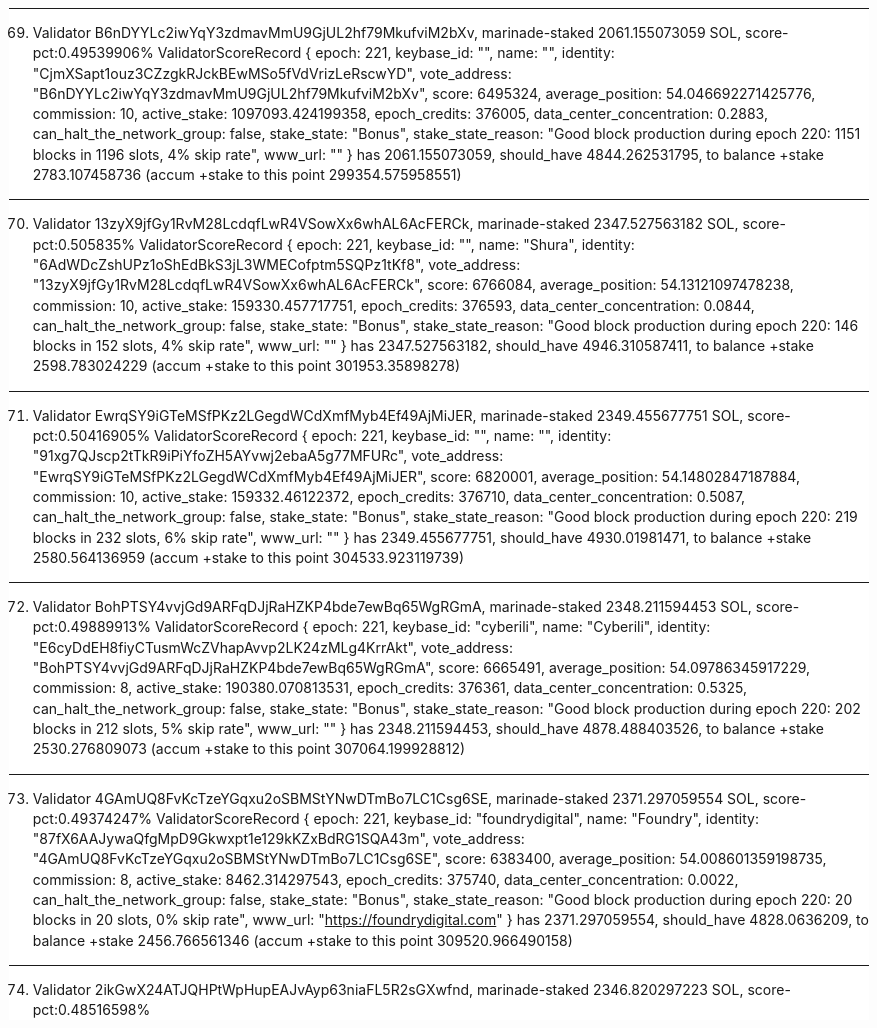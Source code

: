 -------------------------------------------------------------
69) Validator B6nDYYLc2iwYqY3zdmavMmU9GjUL2hf79MkufviM2bXv, marinade-staked 2061.155073059 SOL, score-pct:0.49539906%
ValidatorScoreRecord { epoch: 221, keybase_id: "", name: "", identity: "CjmXSapt1ouz3CZzgkRJckBEwMSo5fVdVrizLeRscwYD", vote_address: "B6nDYYLc2iwYqY3zdmavMmU9GjUL2hf79MkufviM2bXv", score: 6495324, average_position: 54.046692271425776, commission: 10, active_stake: 1097093.424199358, epoch_credits: 376005, data_center_concentration: 0.2883, can_halt_the_network_group: false, stake_state: "Bonus", stake_state_reason: "Good block production during epoch 220: 1151 blocks in 1196 slots, 4% skip rate", www_url: "" }
 has 2061.155073059, should_have 4844.262531795, to balance +stake 2783.107458736 (accum +stake to this point 299354.575958551)
-------------------------------------------------------------
70) Validator 13zyX9jfGy1RvM28LcdqfLwR4VSowXx6whAL6AcFERCk, marinade-staked 2347.527563182 SOL, score-pct:0.505835%
ValidatorScoreRecord { epoch: 221, keybase_id: "", name: "Shura", identity: "6AdWDcZshUPz1oShEdBkS3jL3WMECofptm5SQPz1tKf8", vote_address: "13zyX9jfGy1RvM28LcdqfLwR4VSowXx6whAL6AcFERCk", score: 6766084, average_position: 54.13121097478238, commission: 10, active_stake: 159330.457717751, epoch_credits: 376593, data_center_concentration: 0.0844, can_halt_the_network_group: false, stake_state: "Bonus", stake_state_reason: "Good block production during epoch 220: 146 blocks in 152 slots, 4% skip rate", www_url: "" }
 has 2347.527563182, should_have 4946.310587411, to balance +stake 2598.783024229 (accum +stake to this point 301953.35898278)
-------------------------------------------------------------
71) Validator EwrqSY9iGTeMSfPKz2LGegdWCdXmfMyb4Ef49AjMiJER, marinade-staked 2349.455677751 SOL, score-pct:0.50416905%
ValidatorScoreRecord { epoch: 221, keybase_id: "", name: "", identity: "91xg7QJscp2tTkR9iPiYfoZH5AYvwj2ebaA5g77MFURc", vote_address: "EwrqSY9iGTeMSfPKz2LGegdWCdXmfMyb4Ef49AjMiJER", score: 6820001, average_position: 54.14802847187884, commission: 10, active_stake: 159332.46122372, epoch_credits: 376710, data_center_concentration: 0.5087, can_halt_the_network_group: false, stake_state: "Bonus", stake_state_reason: "Good block production during epoch 220: 219 blocks in 232 slots, 6% skip rate", www_url: "" }
 has 2349.455677751, should_have 4930.01981471, to balance +stake 2580.564136959 (accum +stake to this point 304533.923119739)
-------------------------------------------------------------
72) Validator BohPTSY4vvjGd9ARFqDJjRaHZKP4bde7ewBq65WgRGmA, marinade-staked 2348.211594453 SOL, score-pct:0.49889913%
ValidatorScoreRecord { epoch: 221, keybase_id: "cyberili", name: "Cyberili", identity: "E6cyDdEH8fiyCTusmWcZVhapAvvp2LK24zMLg4KrrAkt", vote_address: "BohPTSY4vvjGd9ARFqDJjRaHZKP4bde7ewBq65WgRGmA", score: 6665491, average_position: 54.09786345917229, commission: 8, active_stake: 190380.070813531, epoch_credits: 376361, data_center_concentration: 0.5325, can_halt_the_network_group: false, stake_state: "Bonus", stake_state_reason: "Good block production during epoch 220: 202 blocks in 212 slots, 5% skip rate", www_url: "" }
 has 2348.211594453, should_have 4878.488403526, to balance +stake 2530.276809073 (accum +stake to this point 307064.199928812)
-------------------------------------------------------------
73) Validator 4GAmUQ8FvKcTzeYGqxu2oSBMStYNwDTmBo7LC1Csg6SE, marinade-staked 2371.297059554 SOL, score-pct:0.49374247%
ValidatorScoreRecord { epoch: 221, keybase_id: "foundrydigital", name: "Foundry", identity: "87fX6AAJywaQfgMpD9Gkwxpt1e129kKZxBdRG1SQA43m", vote_address: "4GAmUQ8FvKcTzeYGqxu2oSBMStYNwDTmBo7LC1Csg6SE", score: 6383400, average_position: 54.008601359198735, commission: 8, active_stake: 8462.314297543, epoch_credits: 375740, data_center_concentration: 0.0022, can_halt_the_network_group: false, stake_state: "Bonus", stake_state_reason: "Good block production during epoch 220: 20 blocks in 20 slots, 0% skip rate", www_url: "https://foundrydigital.com" }
 has 2371.297059554, should_have 4828.0636209, to balance +stake 2456.766561346 (accum +stake to this point 309520.966490158)
-------------------------------------------------------------
74) Validator 2ikGwX24ATJQHPtWpHupEAJvAyp63niaFL5R2sGXwfnd, marinade-staked 2346.820297223 SOL, score-pct:0.48516598%